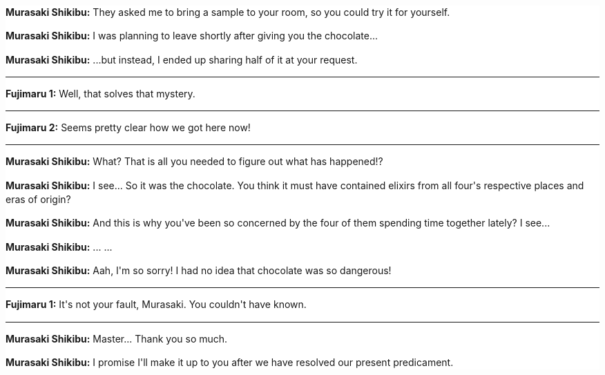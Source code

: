 **Murasaki Shikibu:**
They asked me to bring a sample to your room,
so you could try it for yourself.

**Murasaki Shikibu:**
I was planning to leave shortly
after giving you the chocolate...

**Murasaki Shikibu:**
...but instead, I ended up sharing
half of it at your request.

---

**Fujimaru 1:**
Well, that solves that mystery.

---

**Fujimaru 2:**
Seems pretty clear how we got here now!

---

**Murasaki Shikibu:**
What? That is all you needed to
figure out what has happened!?

**Murasaki Shikibu:**
I see... So it was the chocolate. You think it must have contained elixirs from all four's respective places and eras of origin?

**Murasaki Shikibu:**
And this is why you've been so concerned by the four of them spending time together lately? I see...

**Murasaki Shikibu:**
...
...

**Murasaki Shikibu:**
Aah, I'm so sorry!
I had no idea that chocolate was so dangerous!

---

**Fujimaru 1:**
It's not your fault, Murasaki. You couldn't have known.

---

**Murasaki Shikibu:**
Master...
Thank you so much.

**Murasaki Shikibu:**
I promise I'll make it up to you after we have resolved our present predicament.
